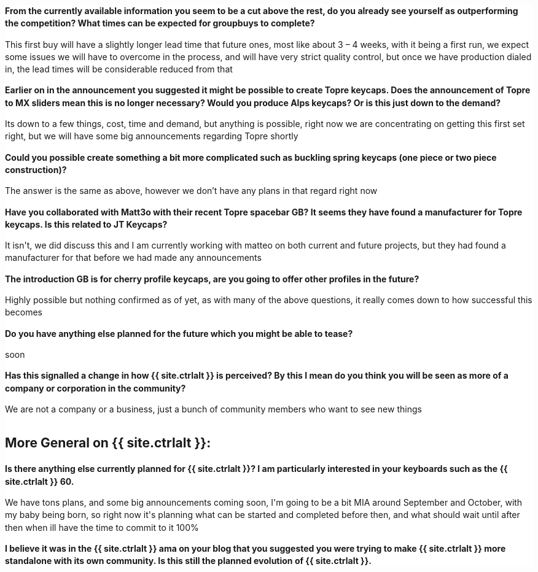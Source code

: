 **From the currently available information you seem to be a cut above the rest, do you already see yourself as outperforming the competition?
What times can be expected for groupbuys to complete?**

This first buy will have a slightly longer lead time that future ones, most like about 3 – 4 weeks, with it being a first run, we expect some issues we will have to overcome in the process, and will have very strict quality control, but once we have production dialed in, the lead times will be considerable reduced from that


**Earlier on in the announcement you suggested it might be possible to create Topre keycaps. Does the announcement of Topre to MX sliders mean this is no longer necessary? Would you produce Alps keycaps? Or is this just down to the demand?**

Its down to a few things, cost, time and demand, but anything is possible, right now we are concentrating on getting this first set right, but we will have some big announcements regarding Topre shortly


**Could you possible create something a bit more complicated such as buckling spring keycaps (one piece or two piece construction)?**

The answer is the same as above, however we don’t have any plans in that regard right now


**Have you collaborated with Matt3o with their recent Topre spacebar GB? It seems they have found a manufacturer for Topre keycaps. Is this related to JT Keycaps?**

It isn't, we did discuss this and I am currently working with matteo on both current and future projects, but they had found a manufacturer for that before we had made any announcements 


**The introduction GB is for cherry profile keycaps, are you going to offer other profiles in the future?**

Highly possible but nothing confirmed as of yet, as with many of the above questions, it really comes down to how successful this becomes 


**Do you have anything else planned for the future which you might be able to tease?**

soon


**Has this signalled a change in how {{ site.ctrlalt }} is perceived? By this I mean do you think you will be seen as more of a company or corporation in the community?**

We are not a company or a business, just a bunch of community members who want to see new things 


## More General on {{ site.ctrlalt }}:

**Is there anything else currently planned for {{ site.ctrlalt }}? I am particularly interested in your keyboards such as the {{ site.ctrlalt }} 60.**

We have tons plans, and some big announcements coming soon, I'm going to be a bit MIA around September and October, with my baby being born, so right now it's planning what can be started and completed before then, and what should wait until after then when ill have the time to commit to it 100%


**I believe it was in the {{ site.ctrlalt }} ama on your blog that you suggested you were trying to make {{ site.ctrlalt }} more standalone with its own community. Is this still the planned evolution of {{ site.ctrlalt }}.**
